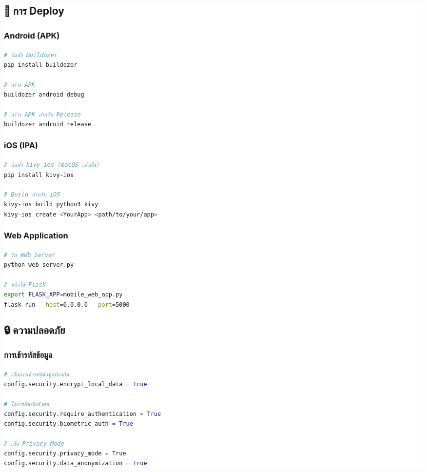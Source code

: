 ## 🚀 การ Deploy

### Android (APK)

```bash
# ติดตั้ง Buildozer
pip install buildozer

# สร้าง APK
buildozer android debug

# สร้าง APK สำหรับ Release
buildozer android release
```

### iOS (IPA)

```bash
# ติดตั้ง kivy-ios (macOS เท่านั้น)
pip install kivy-ios

# Build สำหรับ iOS
kivy-ios build python3 kivy
kivy-ios create <YourApp> <path/to/your/app>
```

### Web Application

```bash
# รัน Web Server
python web_server.py

# หรือใช้ Flask
export FLASK_APP=mobile_web_app.py
flask run --host=0.0.0.0 --port=5000
```

## 🔒 ความปลอดภัย

### การเข้ารหัสข้อมูล

```python
# เปิดการเข้ารหัสข้อมูลท้องถิ่น
config.security.encrypt_local_data = True

# ใช้การยืนยันตัวตน
config.security.require_authentication = True
config.security.biometric_auth = True

# เปิด Privacy Mode
config.security.privacy_mode = True
config.security.data_anonymization = True
```
